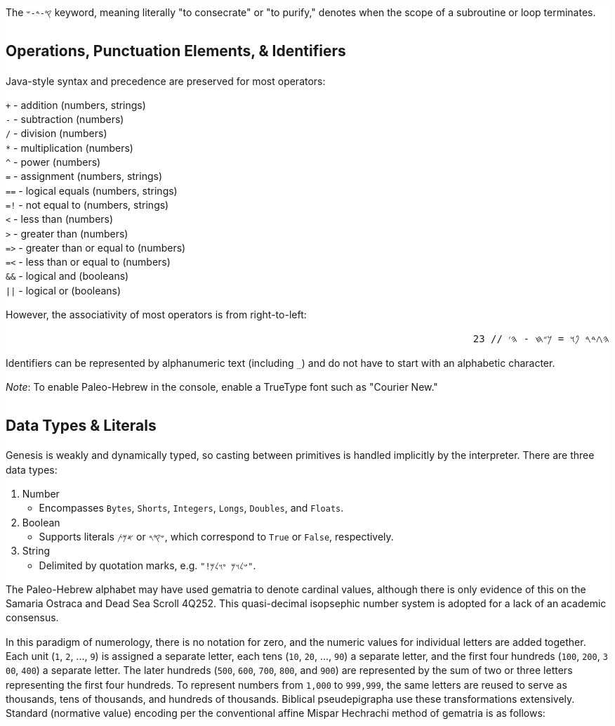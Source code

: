 The `𐤒-𐤃-𐤔` keyword, meaning literally "to consecrate" or "to purify," denotes when the scope of a subroutine or loop terminates.

## Operations, Punctuation Elements, & Identifiers
Java-style syntax and precedence are preserved for most operators:

`+` - addition (numbers, strings)<br />
`-` - subtraction (numbers)<br />
`/` - division (numbers)<br />
`*` - multiplication (numbers)<br />
`^` - power (numbers)<br />
`=` - assignment (numbers, strings)<br />
`==` - logical equals (numbers, strings)<br />
`=!` - not equal to (numbers, strings)<br />
`<` - less than (numbers)<br />
`>` - greater than (numbers)<br />
`=>` - greater than or equal to (numbers)<br />
`=<` - less than or equal to (numbers)<br />
`&&` - logical and (booleans)<br />
`||` - logical or (booleans)<br />

However, the associativity of most operators is from right-to-left:

<pre dir="rtl" align="right">
𐤄𐤂𐤃𐤓 𐤐𐤅 = 𐤊״𐤇 - 𐤄׳ // 23
</pre>

Identifiers can be represented by alphanumeric text (including `_`) and do not have to start with an alphabetic character.

*Note*: To enable Paleo-Hebrew in the console, enable a TrueType font such as "Courier New."

## Data Types & Literals 
Genesis is weakly and dynamically typed, so casting between primitives is handled implicitly by the interpreter. There are three data types:

1. Number
      - Encompasses `Bytes`, `Shorts`, `Integers`, `Longs`, `Doubles`, and `Floats`. 
2. Boolean
      - Supports literals `𐤀𐤌𐤕` or `𐤔𐤒𐤓`, which correspond to `True` or `False`, respectively.
3. String
      - Delimited by quotation marks, e.g. `"!𐤔𐤋𐤅𐤌 𐤏𐤅𐤋𐤌"`.

The Paleo-Hebrew alphabet may have used gematria to denote cardinal values, although there is only evidence of this on the Samaria Ostraca and Dead Sea Scroll 4Q252. This quasi-decimal isopsephic number system is adopted for a lack of an academic consensus. 

In this paradigm of numerology, there is no notation for zero, and the numeric values for individual letters are added together. Each unit (`1`, `2`, ..., `9`) is assigned a separate letter, each tens (`10`, `20`, ..., `90`) a separate letter, and the first four hundreds (`100`, `200`, `300`, `400`) a separate letter. The later hundreds (`500`, `600`, `700`, `800`, and `900`) are represented by the sum of two or three letters representing the first four hundreds. To represent numbers from `1,000` to `999,999`, the same letters are reused to serve as thousands, tens of thousands, and hundreds of thousands. Biblical pseudepigrapha use these transformations extensively. Standard (normative value) encoding per the conventional affine Mispar Hechrachi method of gematria is as follows:
		